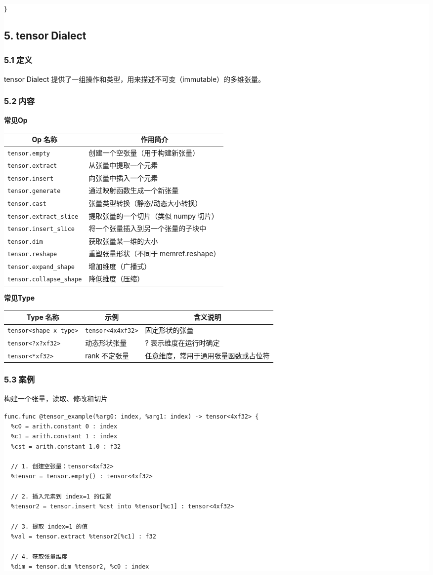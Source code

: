 ```mlir
}

```

## 5. tensor Dialect
### 5.1 定义
tensor Dialect 提供了一组操作和类型，用来描述不可变（immutable）的多维张量。

### 5.2 内容

**常见Op**

| Op 名称                   | 作用简介                       |
| ----------------------- | -------------------------- |
| `tensor.empty`          | 创建一个空张量（用于构建新张量）           |
| `tensor.extract`        | 从张量中提取一个元素                 |
| `tensor.insert`         | 向张量中插入一个元素                 |
| `tensor.generate`       | 通过映射函数生成一个新张量              |
| `tensor.cast`           | 张量类型转换（静态/动态大小转换）          |
| `tensor.extract_slice`  | 提取张量的一个切片（类似 numpy 切片）     |
| `tensor.insert_slice`   | 将一个张量插入到另一个张量的子块中          |
| `tensor.dim`            | 获取张量某一维的大小                 |
| `tensor.reshape`        | 重塑张量形状（不同于 memref.reshape） |
| `tensor.expand_shape`   | 增加维度（广播式）                  |
| `tensor.collapse_shape` | 降低维度（压缩）                   |

**常见Type**

| Type 名称                   | 示例                | 含义说明                   |
| ------------------------- | ----------------- | ---------------------- |
| `tensor<shape x type>`    | `tensor<4x4xf32>` | 固定形状的张量                |
| `tensor<?x?xf32>`         | 动态形状张量            | ? 表示维度在运行时确定           |
| `tensor<*xf32>`           | rank 不定张量         | 任意维度，常用于通用张量函数或占位符     |

### 5.3 案例
构建一个张量，读取、修改和切片
```mlir
func.func @tensor_example(%arg0: index, %arg1: index) -> tensor<4xf32> {
  %c0 = arith.constant 0 : index
  %c1 = arith.constant 1 : index
  %cst = arith.constant 1.0 : f32

  // 1. 创建空张量：tensor<4xf32>
  %tensor = tensor.empty() : tensor<4xf32>

  // 2. 插入元素到 index=1 的位置
  %tensor2 = tensor.insert %cst into %tensor[%c1] : tensor<4xf32>

  // 3. 提取 index=1 的值
  %val = tensor.extract %tensor2[%c1] : f32

  // 4. 获取张量维度
  %dim = tensor.dim %tensor2, %c0 : index
```